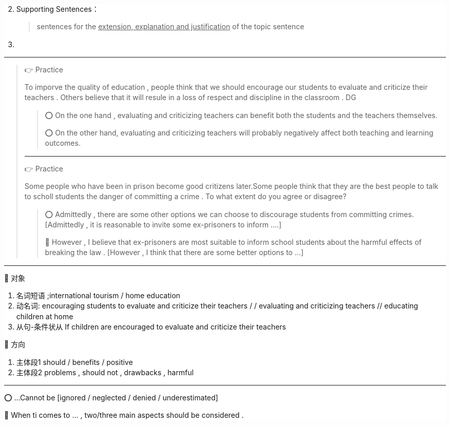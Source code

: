 2. Supporting Sentences：

   > sentences for the <u>extension, explanation and justification</u> of the topic sentence

3. 



---

> :point_right: Practice
>
> To imporve the quality of education , people think that we should encourage our students to evaluate and criticize their teachers . Others believe that it will resule in a loss of respect and discipline in the classroom . DG
>
> > :o: On the one hand , evaluating and criticizing teachers can benefit both the students and the teachers themselves.
> >
> > :o: On the other hand, evaluating and criticizing teachers will probably negatively affect both teaching and learning outcomes.
>
> ---
>
> :point_right: Practice
>
> Some people who have been in prison become good critizens later.Some people think that they are the best people to talk to scholl students the danger of committing a crime . To what extent do you agree or disagree?
>
> > :o: Admittedly , there are some other options we can choose to discourage students from committing crimes.[Admittedly , it is reasonable to invite some ex-prisoners to inform ....]
> >
> > :watermelon: However , I believe that ex-prisoners are most suitable to inform school students about the harmful effects of breaking the law . [However , I think that there are some better options to ...]

---

:pencil: 对象

1. 名词短语 ;international tourism / home education
2. 动名词: encouraging students to evaluate and criticize their teachers / / evaluating and criticizing teachers // educating children at home
3. 从句-条件状从 If children are encouraged to evaluate and criticize their teachers

:pencil: 方向

1. 主体段1 should / benefits / positive
2. 主体段2 problems , should not , drawbacks , harmful 

---

:o: ...Cannot  be [ignored / neglected / denied / underestimated]

:rabbit: When ti comes to ... , two/three main aspects should be considered . 
